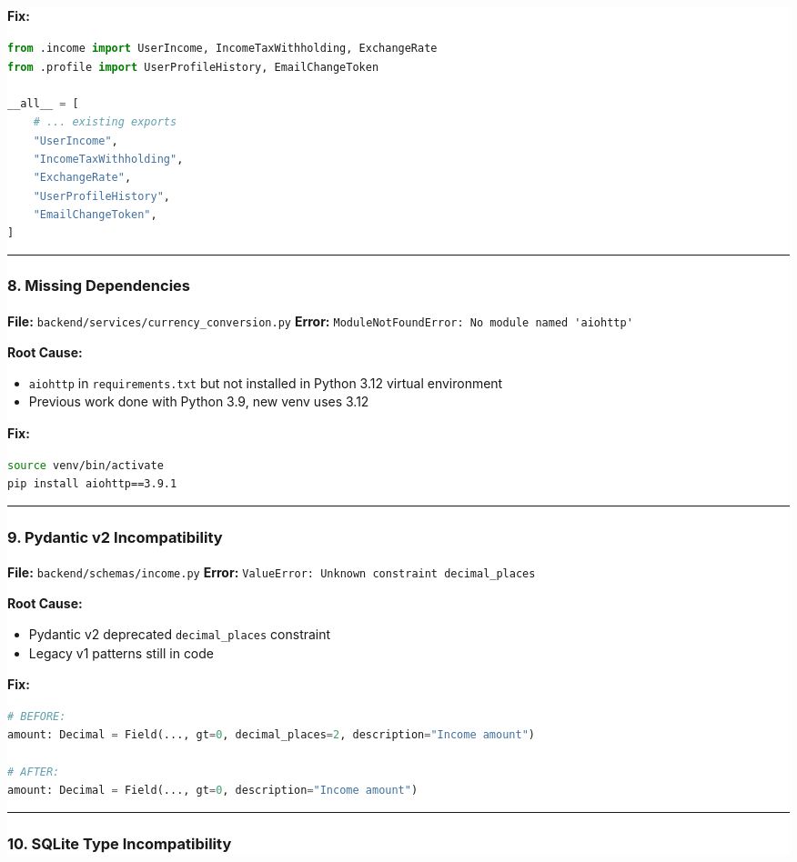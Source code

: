 **Fix:**
```python
from .income import UserIncome, IncomeTaxWithholding, ExchangeRate
from .profile import UserProfileHistory, EmailChangeToken

__all__ = [
    # ... existing exports
    "UserIncome",
    "IncomeTaxWithholding",
    "ExchangeRate",
    "UserProfileHistory",
    "EmailChangeToken",
]
```

---

### 8. Missing Dependencies

**File:** `backend/services/currency_conversion.py`
**Error:** `ModuleNotFoundError: No module named 'aiohttp'`

**Root Cause:**
- `aiohttp` in `requirements.txt` but not installed in Python 3.12 virtual environment
- Previous work done with Python 3.9, new venv uses 3.12

**Fix:**
```bash
source venv/bin/activate
pip install aiohttp==3.9.1
```

---

### 9. Pydantic v2 Incompatibility

**File:** `backend/schemas/income.py`
**Error:** `ValueError: Unknown constraint decimal_places`

**Root Cause:**
- Pydantic v2 deprecated `decimal_places` constraint
- Legacy v1 patterns still in code

**Fix:**
```python
# BEFORE:
amount: Decimal = Field(..., gt=0, decimal_places=2, description="Income amount")

# AFTER:
amount: Decimal = Field(..., gt=0, description="Income amount")
```

---

### 10. SQLite Type Incompatibility
